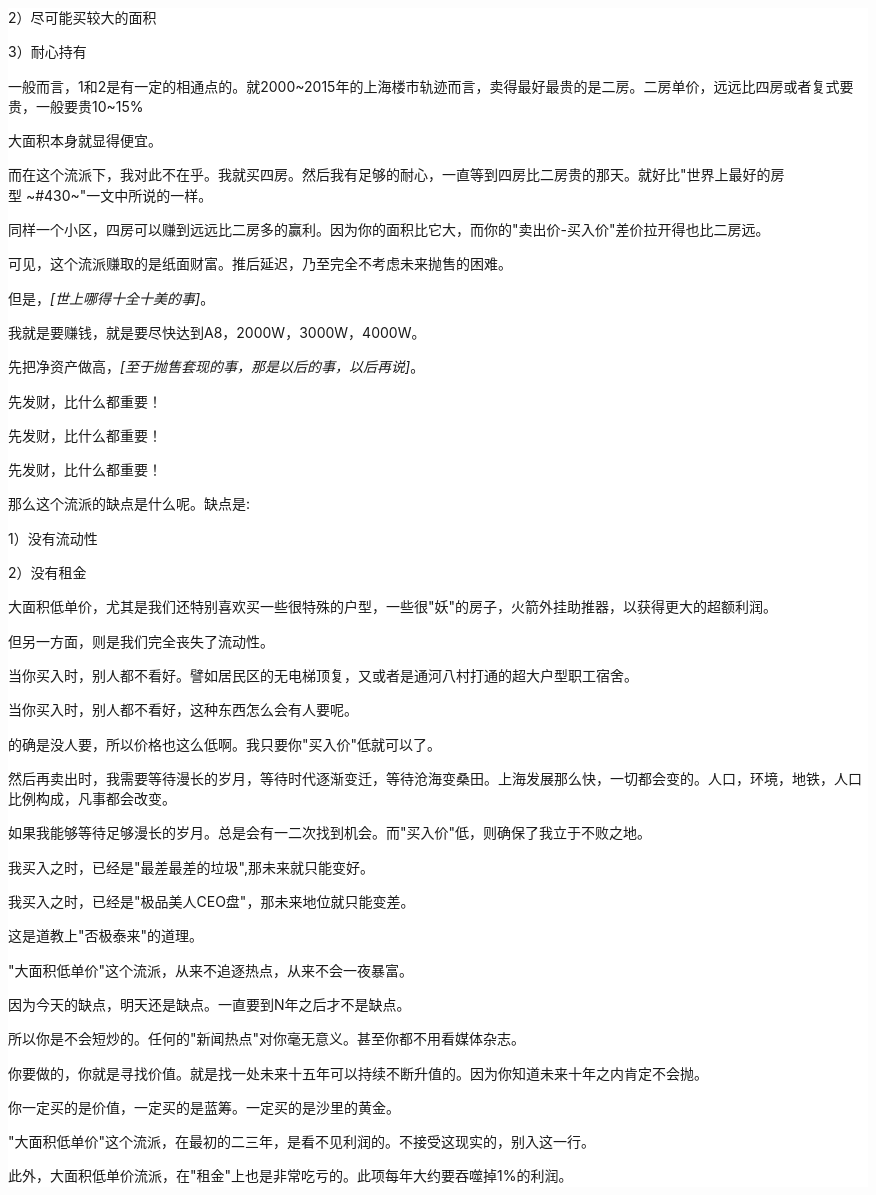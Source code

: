 2）尽可能买较大的面积

3）耐心持有

一般而言，1和2是有一定的相通点的。就2000\~2015年的上海楼市轨迹而言，卖得最好最贵的是二房。二房单价，远远比四房或者复式要贵，一般要贵10\~15%

大面积本身就显得便宜。

而在这个流派下，我对此不在乎。我就买四房。然后我有足够的耐心，一直等到四房比二房贵的那天。就好比"世界上最好的房型 ~\#430~"一文中所说的一样。

同样一个小区，四房可以赚到远远比二房多的赢利。因为你的面积比它大，而你的"卖出价-买入价"差价拉开得也比二房远。

可见，这个流派赚取的是纸面财富。推后延迟，乃至完全不考虑未来抛售的困难。

但是，*[世上哪得十全十美的事]*。

我就是要赚钱，就是要尽快达到A8，2000W，3000W，4000W。

先把净资产做高，*[至于抛售套现的事，那是以后的事，以后再说]*。

先发财，比什么都重要！

先发财，比什么都重要！

先发财，比什么都重要！

那么这个流派的缺点是什么呢。缺点是:

1）没有流动性

2）没有租金

大面积低单价，尤其是我们还特别喜欢买一些很特殊的户型，一些很"妖"的房子，火箭外挂助推器，以获得更大的超额利润。

但另一方面，则是我们完全丧失了流动性。

当你买入时，别人都不看好。譬如居民区的无电梯顶复，又或者是通河八村打通的超大户型职工宿舍。

当你买入时，别人都不看好，这种东西怎么会有人要呢。

的确是没人要，所以价格也这么低啊。我只要你"买入价"低就可以了。

然后再卖出时，我需要等待漫长的岁月，等待时代逐渐变迁，等待沧海变桑田。上海发展那么快，一切都会变的。人口，环境，地铁，人口比例构成，凡事都会改变。

如果我能够等待足够漫长的岁月。总是会有一二次找到机会。而"买入价"低，则确保了我立于不败之地。

我买入之时，已经是"最差最差的垃圾",那未来就只能变好。

我买入之时，已经是"极品美人CEO盘"，那未来地位就只能变差。

这是道教上"否极泰来"的道理。

"大面积低单价"这个流派，从来不追逐热点，从来不会一夜暴富。

因为今天的缺点，明天还是缺点。一直要到N年之后才不是缺点。

所以你是不会短炒的。任何的"新闻热点"对你毫无意义。甚至你都不用看媒体杂志。

你要做的，你就是寻找价值。就是找一处未来十五年可以持续不断升值的。因为你知道未来十年之内肯定不会抛。

你一定买的是价值，一定买的是蓝筹。一定买的是沙里的黄金。

"大面积低单价"这个流派，在最初的二三年，是看不见利润的。不接受这现实的，别入这一行。

此外，大面积低单价流派，在"租金"上也是非常吃亏的。此项每年大约要吞噬掉1%的利润。
